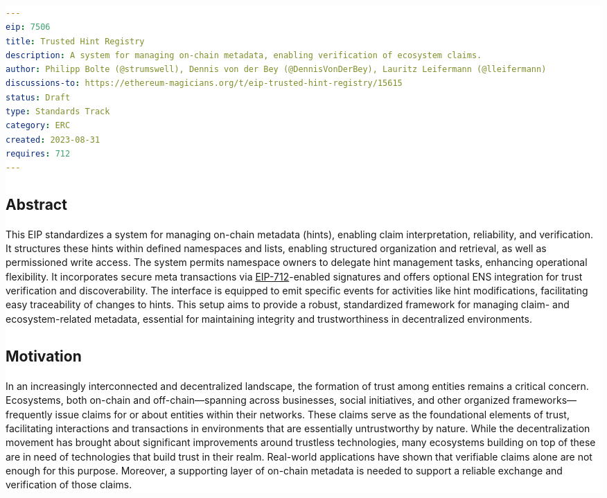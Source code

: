 ```yaml
---
eip: 7506
title: Trusted Hint Registry
description: A system for managing on-chain metadata, enabling verification of ecosystem claims.
author: Philipp Bolte (@strumswell), Dennis von der Bey (@DennisVonDerBey), Lauritz Leifermann (@lleifermann)
discussions-to: https://ethereum-magicians.org/t/eip-trusted-hint-registry/15615
status: Draft
type: Standards Track
category: ERC
created: 2023-08-31
requires: 712
---
```


## Abstract

This EIP standardizes a system for managing on-chain metadata (hints), enabling claim interpretation, reliability, 
and verification. It structures these hints within defined namespaces and lists, enabling structured organization and 
retrieval, as well as permissioned write access. The system permits namespace owners to delegate hint management tasks, 
enhancing operational flexibility. It incorporates secure meta transactions via [EIP-712](https://eips.fyi/712)-enabled 
signatures and offers optional ENS integration for trust verification and discoverability. The interface is equipped to
emit specific events for activities like hint modifications, facilitating easy traceability of changes to hints. This 
setup aims to provide a robust, standardized framework for managing claim- and ecosystem-related metadata, essential for 
maintaining integrity and trustworthiness in decentralized environments.

## Motivation

In an increasingly interconnected and decentralized landscape, the formation of trust among entities remains a critical
concern. Ecosystems, both on-chain and off-chain—spanning across businesses, social initiatives, and other organized
frameworks—frequently issue claims for or about entities within their networks. These claims serve as the foundational
elements of trust, facilitating interactions and transactions in environments that are essentially untrustworthy by
nature. While the decentralization movement has brought about significant improvements around trustless technologies,
many ecosystems building on top of these are in need of technologies that build trust in their realm. Real-world
applications have shown that verifiable claims alone are not enough for this purpose. Moreover, a supporting layer of
on-chain metadata is needed to support a reliable exchange and verification of those claims.
